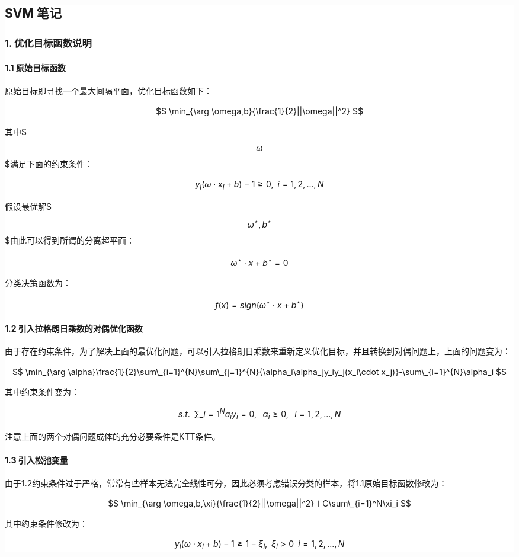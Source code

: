 ## SVM 笔记

### 1. 优化目标函数说明

#### 1.1 原始目标函数

原始目标即寻找一个最大间隔平面，优化目标函数如下：

$$
\min_{\arg \omega,b}{\frac{1}{2}||\omega||^2}
$$

其中$$$\omega$$$满足下面的约束条件：

$$
y_i(\omega \cdot x_i + b) - 1 \geq 0,\;\;i = 1,2,...,N
$$

假设最优解$$$\omega^{\star},b^{\star} $$$由此可以得到所谓的分离超平面：

$$
\omega^{\star} \cdot x+b^{\star} =0 
$$

分类决策函数为：

$$
f(x) = sign(\omega^{\star} \cdot x+b^{\star})
$$

#### 1.2 引入拉格朗日乘数的对偶优化函数

由于存在约束条件，为了解决上面的最优化问题，可以引入拉格朗日乘数来重新定义优化目标，并且转换到对偶问题上，上面的问题变为：

$$
\min_{\arg \alpha}\frac{1}{2}\sum\_{i=1}^{N}\sum\_{j=1}^{N}{\alpha_i\alpha_jy_iy_j(x_i\cdot x_j)}-\sum\_{i=1}^{N}\alpha_i
$$

其中约束条件变为：

$$
s.t.\; \; \sum\_{i=1}^Na_iy_i=0 ,\;\;\; \alpha_i \geq 0,\;\;\; i=1,2,...,N
$$

注意上面的两个对偶问题成体的充分必要条件是KTT条件。

#### 1.3 引入松弛变量

由于1.2约束条件过于严格，常常有些样本无法完全线性可分，因此必须考虑错误分类的样本，将1.1原始目标函数修改为：

$$
\min_{\arg \omega,b,\xi}{\frac{1}{2}||\omega||^2}＋C\sum\_{i=1}^N\xi_i
$$

其中约束条件修改为：

$$
y_i(\omega \cdot x_i + b) - 1 \geq 1-\xi_i,\;\;\xi_i > 0\;\;i = 1,2,...,N
$$
